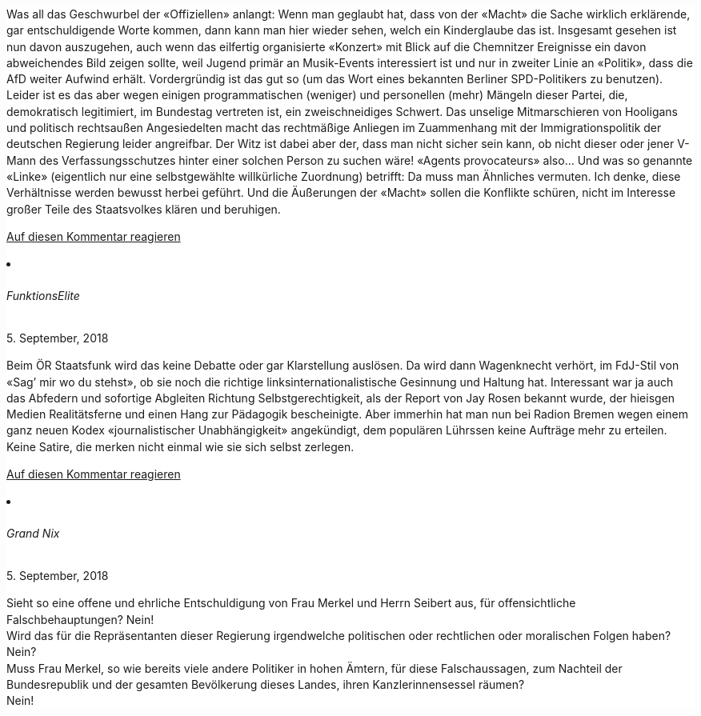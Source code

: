 

Was all das Geschwurbel der «Offiziellen» anlangt: Wenn man geglaubt hat, dass von der «Macht» die Sache wirklich erklärende, gar entschuldigende Worte kommen, dann kann man hier wieder sehen, welch ein Kinderglaube das ist. Insgesamt gesehen ist nun davon auszugehen, auch wenn das eilfertig organisierte «Konzert» mit Blick auf die Chemnitzer Ereignisse ein davon abweichendes Bild zeigen sollte, weil Jugend primär an Musik-Events interessiert ist und nur in zweiter Linie an «Politik», dass die AfD weiter Aufwind erhält. Vordergründig ist das gut so (um das Wort eines bekannten Berliner SPD-Politikers zu benutzen). Leider ist es das aber wegen einigen programmatischen (weniger) und personellen (mehr) Mängeln dieser Partei, die, demokratisch legitimiert, im Bundestag vertreten ist, ein zweischneidiges Schwert. Das unselige Mitmarschieren von Hooligans und politisch rechtsaußen Angesiedelten macht das rechtmäßige Anliegen im Zuammenhang mit der Immigrationspolitik der deutschen Regierung leider angreifbar. Der Witz ist dabei aber der, dass man nicht sicher sein kann, ob nicht dieser oder jener V-Mann des Verfassungsschutzes hinter einer solchen Person zu suchen wäre! «Agents provocateurs» also&#8230; Und was so genannte «Linke» (eigentlich nur eine selbstgewählte willkürliche Zuordnung) betrifft: Da muss man Ähnliches vermuten. Ich denke, diese Verhältnisse werden bewusst herbei geführt. Und die Äußerungen der «Macht» sollen die Konflikte schüren, nicht im Interesse großer Teile des Staatsvolkes klären und beruhigen.

<a rel="nofollow" class="comment-reply-link" href="#comment-5107" data-commentid="5107" data-postid="7454" data-belowelement="comment-5107" data-respondelement="respond" data-replyto="Antworte auf Wolf Manuel Schröter" aria-label="Antworte auf Wolf Manuel Schröter">Auf diesen Kommentar reagieren</a> 


</li>
<li class="comment even thread-odd thread-alt depth-1 clearfix" id="li-comment-5108">
<h6 class="author">FunktionsElite</h6> <span class="date">5. September, 2018</span>



Beim ÖR Staatsfunk wird das keine Debatte oder gar Klarstellung auslösen. Da wird dann Wagenknecht verhört, im FdJ-Stil von «Sag&#8217; mir wo du stehst», ob sie noch die richtige linksinternationalistische Gesinnung und Haltung hat. Interessant war ja auch das Abfedern und sofortige Abgleiten Richtung Selbstgerechtigkeit, als der Report von Jay Rosen bekannt wurde, der hieisgen Medien Realitätsferne und einen Hang zur Pädagogik bescheinigte. Aber immerhin hat man nun bei Radion Bremen wegen einem ganz neuen Kodex «journalistischer Unabhängigkeit» angekündigt, dem populären Lührssen keine Aufträge mehr zu erteilen. Keine Satire, die merken nicht einmal wie sie sich selbst zerlegen.

<a rel="nofollow" class="comment-reply-link" href="#comment-5108" data-commentid="5108" data-postid="7454" data-belowelement="comment-5108" data-respondelement="respond" data-replyto="Antworte auf FunktionsElite" aria-label="Antworte auf FunktionsElite">Auf diesen Kommentar reagieren</a> 


</li>
<li class="comment odd alt thread-even depth-1 clearfix" id="li-comment-5109">
<h6 class="author">Grand Nix</h6> <span class="date">5. September, 2018</span>



Sieht so eine offene und ehrliche Entschuldigung von Frau Merkel und Herrn Seibert aus, für offensichtliche Falschbehauptungen? Nein!<br>
Wird das für die Repräsentanten dieser Regierung irgendwelche politischen oder rechtlichen oder moralischen Folgen haben? Nein?<br>
Muss Frau Merkel, so wie bereits viele andere Politiker in hohen Ämtern, für diese Falschaussagen, zum Nachteil der Bundesrepublik und der gesamten Bevölkerung dieses Landes, ihren Kanzlerinnensessel räumen?<br>
Nein!
